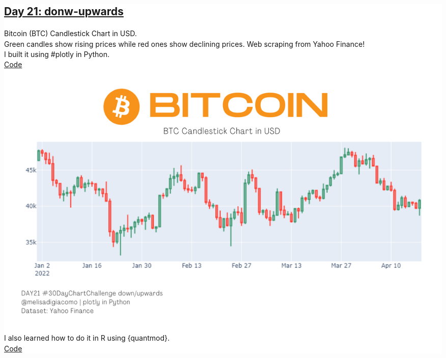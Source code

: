 
## [**Day 21: donw-upwards**](./DAY21_down-upwards) <a id="21"></a>

Bitcoin (BTC) Candlestick Chart in USD.  
Green candles show rising prices while red ones show declining prices. Web scraping from Yahoo Finance!  
I built it using #plotly in Python.  
[Code](./DAY21_down-upwards/Candlestick_bitcoin.ipynb)

![bitcoin](DAY21_down-upwards/21_down-upwards.png)   

I also learned how to do it in R using {quantmod}.  
[Code](./DAY21_down-upwards/bitcoin.R)

